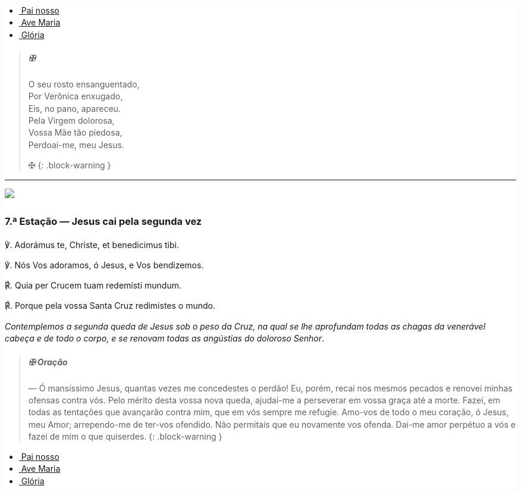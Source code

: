 <aside>
  <ul>
    <li><a href="https://viacrucis.vercel.app/pages/oracoes/#pai-nosso">&nbsp;Pai nosso</a></li>
    <li><a href="https://viacrucis.vercel.app/pages/oracoes/#ave-maria">&nbsp;Ave Maria</a></li>
    <li><a href="https://viacrucis.vercel.app/pages/oracoes/#gl%C3%B3ria">&nbsp;Glória</a></li>
  </ul>  
</aside>

> ##### ✠
> O seu rosto ensanguentado,  
> Por Verônica enxugado,  
> Eis, no pano, apareceu.  
> Pela Virgem dolorosa,  
> Vossa Mãe tão piedosa,  
> Perdoai-me, meu Jesus.
>
> ✠
{: .block-warning }

---

![](https://arquivos.padrepauloricardo.org/uploads/imagem/image/2457/via-sacra-sao-bonifacio-vii.jpg)

### **7.ª Estação — Jesus cai pela segunda vez**

<div class="grid grid-cols-2 gap-4">
<p>
<span class="text-green-500">℣.</span> Adorámus te, Christe, et benedicimus tibi.
</p>
<p>
<span class="text-green-500">℣.</span> Nós Vos adoramos, ó Jesus, e Vos bendizemos.
</p>
<p>
<span class="text-red-500">℟. </span>Quia per Crucem tuam redemísti mundum.
</p>
<p>
<span class="text-red-500">℟. </span>Porque pela vossa Santa Cruz redimistes o mundo.
</p>
</div>

_Contemplemos a segunda queda de Jesus sob o peso da Cruz, na qual se lhe aprofundam todas as chagas da venerável cabeça e de todo o corpo, e se renovam todas as angústias do doloroso Senhor_.

> ##### ✠ **Oração** 
> — Ó mansíssimo Jesus, quantas vezes me concedestes o perdão! Eu, porém, recaí nos mesmos pecados e renovei minhas ofensas contra vós. Pelo mérito desta vossa nova queda, ajudai-me a perseverar em vossa graça até a morte. Fazei, em todas as tentações que avançarão contra mim, que em vós sempre me refugie. Amo-vos de todo o meu coração, ó Jesus, meu Amor; arrependo-me de ter-vos ofendido. Não permitais que eu novamente vos ofenda. Dai-me amor perpétuo a vós e fazei de mim o que quiserdes.
{: .block-warning }

<aside>
  <ul>
    <li><a href="https://viacrucis.vercel.app/pages/oracoes/#pai-nosso">&nbsp;Pai nosso</a></li>
    <li><a href="https://viacrucis.vercel.app/pages/oracoes/#ave-maria">&nbsp;Ave Maria</a></li>
    <li><a href="https://viacrucis.vercel.app/pages/oracoes/#gl%C3%B3ria">&nbsp;Glória</a></li>
  </ul>  
</aside>
